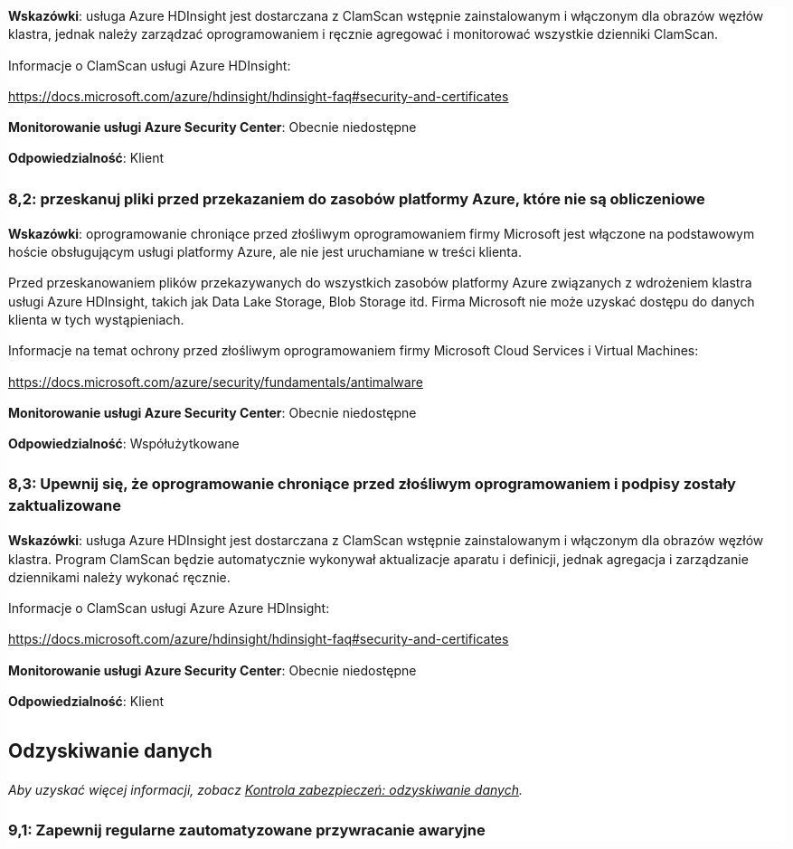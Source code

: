 **Wskazówki**: usługa Azure HDInsight jest dostarczana z ClamScan wstępnie zainstalowanym i włączonym dla obrazów węzłów klastra, jednak należy zarządzać oprogramowaniem i ręcznie agregować i monitorować wszystkie dzienniki ClamScan.

Informacje o ClamScan usługi Azure HDInsight:

https://docs.microsoft.com/azure/hdinsight/hdinsight-faq#security-and-certificates

**Monitorowanie usługi Azure Security Center**: Obecnie niedostępne

**Odpowiedzialność**: Klient

### <a name="82-pre-scan-files-to-be-uploaded-to-non-compute-azure-resources"></a>8,2: przeskanuj pliki przed przekazaniem do zasobów platformy Azure, które nie są obliczeniowe

**Wskazówki**: oprogramowanie chroniące przed złośliwym oprogramowaniem firmy Microsoft jest włączone na podstawowym hoście obsługującym usługi platformy Azure, ale nie jest uruchamiane w treści klienta.

Przed przeskanowaniem plików przekazywanych do wszystkich zasobów platformy Azure związanych z wdrożeniem klastra usługi Azure HDInsight, takich jak Data Lake Storage, Blob Storage itd. Firma Microsoft nie może uzyskać dostępu do danych klienta w tych wystąpieniach.

Informacje na temat ochrony przed złośliwym oprogramowaniem firmy Microsoft Cloud Services i Virtual Machines:

 https://docs.microsoft.com/azure/security/fundamentals/antimalware

**Monitorowanie usługi Azure Security Center**: Obecnie niedostępne

**Odpowiedzialność**: Współużytkowane

### <a name="83-ensure-anti-malware-software-and-signatures-are-updated"></a>8,3: Upewnij się, że oprogramowanie chroniące przed złośliwym oprogramowaniem i podpisy zostały zaktualizowane

**Wskazówki**: usługa Azure HDInsight jest dostarczana z ClamScan wstępnie zainstalowanym i włączonym dla obrazów węzłów klastra. Program ClamScan będzie automatycznie wykonywał aktualizacje aparatu i definicji, jednak agregacja i zarządzanie dziennikami należy wykonać ręcznie.

Informacje o ClamScan usługi Azure Azure HDInsight:

https://docs.microsoft.com/azure/hdinsight/hdinsight-faq#security-and-certificates

**Monitorowanie usługi Azure Security Center**: Obecnie niedostępne

**Odpowiedzialność**: Klient

## <a name="data-recovery"></a>Odzyskiwanie danych

*Aby uzyskać więcej informacji, zobacz [Kontrola zabezpieczeń: odzyskiwanie danych](../security/benchmarks/security-control-data-recovery.md).*

### <a name="91-ensure-regular-automated-back-ups"></a>9,1: Zapewnij regularne zautomatyzowane przywracanie awaryjne
